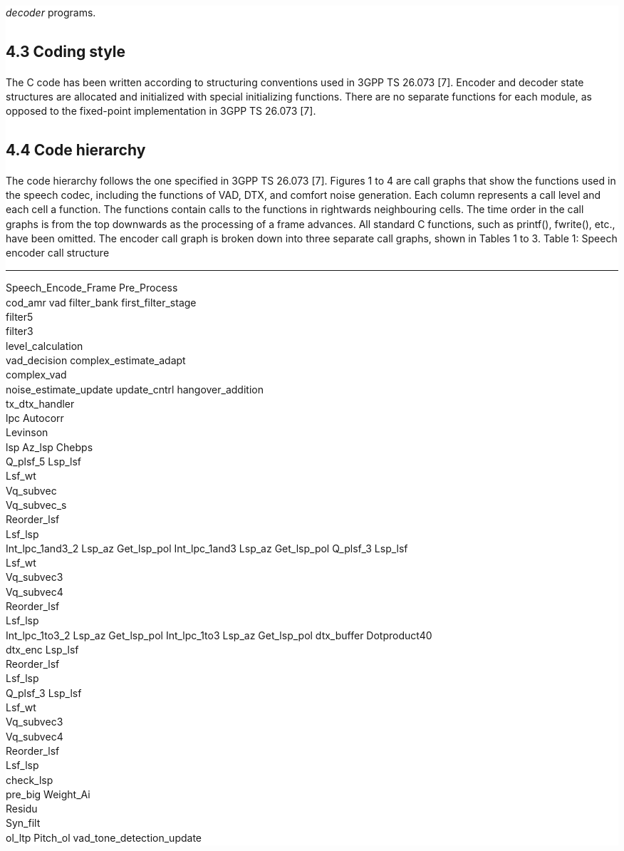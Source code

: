 _decoder_ programs.
## 4.3 Coding style
The C code has been written according to structuring conventions used in 3GPP
TS 26.073 [7]. Encoder and decoder state structures are allocated and
initialized with special initializing functions. There are no separate
functions for each module, as opposed to the fixed-point implementation in
3GPP TS 26.073 [7].
## 4.4 Code hierarchy
The code hierarchy follows the one specified in 3GPP TS 26.073 [7].
Figures 1 to 4 are call graphs that show the functions used in the speech
codec, including the functions of VAD, DTX, and comfort noise generation.
Each column represents a call level and each cell a function. The functions
contain calls to the functions in rightwards neighbouring cells. The time
order in the call graphs is from the top downwards as the processing of a
frame advances. All standard C functions, such as printf(), fwrite(), etc.,
have been omitted.
The encoder call graph is broken down into three separate call graphs, shown
in Tables 1 to 3.
Table 1: Speech encoder call structure
* * *
Speech_Encode_Frame Pre_Process  
cod_amr vad filter_bank first_filter_stage  
filter5  
filter3  
level_calculation  
vad_decision complex_estimate_adapt  
complex_vad  
noise_estimate_update update_cntrl hangover_addition  
tx_dtx_handler  
lpc Autocorr  
Levinson  
lsp Az_lsp Chebps  
Q_plsf_5 Lsp_lsf  
Lsf_wt  
Vq_subvec  
Vq_subvec_s  
Reorder_lsf  
Lsf_lsp  
Int_lpc_1and3_2 Lsp_az Get_lsp_pol Int_lpc_1and3 Lsp_az Get_lsp_pol Q_plsf_3
Lsp_lsf  
Lsf_wt  
Vq_subvec3  
Vq_subvec4  
Reorder_lsf  
Lsf_lsp  
Int_lpc_1to3_2 Lsp_az Get_lsp_pol Int_lpc_1to3 Lsp_az Get_lsp_pol dtx_buffer
Dotproduct40  
dtx_enc Lsp_lsf  
Reorder_lsf  
Lsf_lsp  
Q_plsf_3 Lsp_lsf  
Lsf_wt  
Vq_subvec3  
Vq_subvec4  
Reorder_lsf  
Lsf_lsp  
check_lsp  
pre_big Weight_Ai  
Residu  
Syn_filt  
ol_ltp Pitch_ol vad_tone_detection_update  